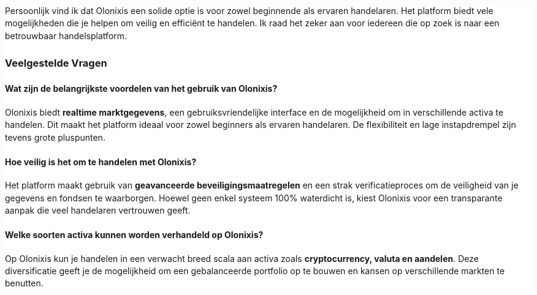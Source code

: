 Persoonlijk vind ik dat Olonixis een solide optie is voor zowel beginnende als ervaren handelaren. Het platform biedt vele mogelijkheden die je helpen om veilig en efficiënt te handelen. Ik raad het zeker aan voor iedereen die op zoek is naar een betrouwbaar handelsplatform.

### Veelgestelde Vragen  

#### Wat zijn de belangrijkste voordelen van het gebruik van Olonixis?  
Olonixis biedt **realtime marktgegevens**, een gebruiksvriendelijke interface en de mogelijkheid om in verschillende activa te handelen. Dit maakt het platform ideaal voor zowel beginners als ervaren handelaren. De flexibiliteit en lage instapdrempel zijn tevens grote pluspunten.  

#### Hoe veilig is het om te handelen met Olonixis?  
Het platform maakt gebruik van **geavanceerde beveiligingsmaatregelen** en een strak verificatieproces om de veiligheid van je gegevens en fondsen te waarborgen. Hoewel geen enkel systeem 100% waterdicht is, kiest Olonixis voor een transparante aanpak die veel handelaren vertrouwen geeft.  

#### Welke soorten activa kunnen worden verhandeld op Olonixis?  
Op Olonixis kun je handelen in een verwacht breed scala aan activa zoals **cryptocurrency, valuta en aandelen**. Deze diversificatie geeft je de mogelijkheid om een gebalanceerde portfolio op te bouwen en kansen op verschillende markten te benutten.